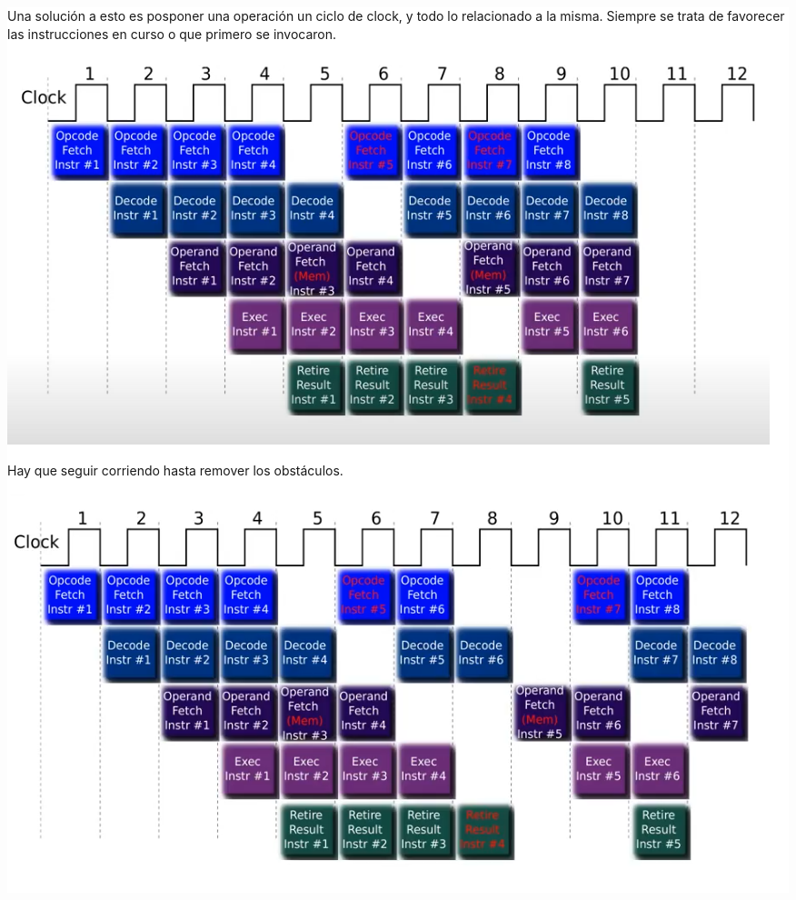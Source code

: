 Una solución a esto es posponer una operación un ciclo de clock, y todo lo relacionado a la misma. Siempre se trata de favorecer las instrucciones en curso o que primero se invocaron.

![posponer](./posponer.png)

Hay que seguir corriendo hasta remover los obstáculos.

![posponer final](./posponerfinal.png)
